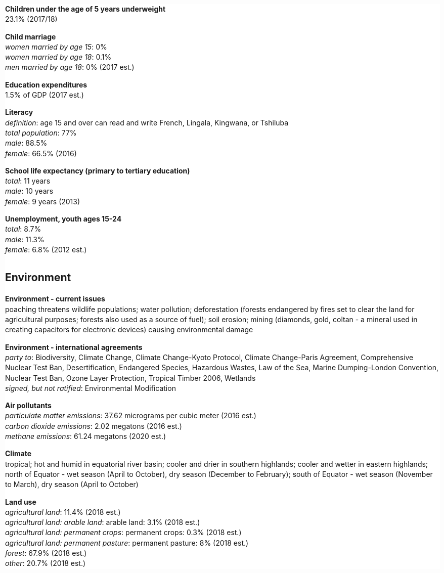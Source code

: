 **Children under the age of 5 years underweight**<br>
23.1% (2017/18)<br>

**Child marriage**<br>
_women married by age 15_: 0%<br>
_women married by age 18_: 0.1%<br>
_men married by age 18_: 0% (2017 est.)<br>

**Education expenditures**<br>
1.5% of GDP (2017 est.)<br>

**Literacy**<br>
_definition_: age 15 and over can read and write French, Lingala, Kingwana, or Tshiluba<br>
_total population_: 77%<br>
_male_: 88.5%<br>
_female_: 66.5% (2016)<br>

**School life expectancy (primary to tertiary education)**<br>
_total_: 11 years<br>
_male_: 10 years<br>
_female_: 9 years (2013)<br>

**Unemployment, youth ages 15-24**<br>
_total_: 8.7%<br>
_male_: 11.3%<br>
_female_: 6.8% (2012 est.)<br>

## Environment

**Environment - current issues**<br>
poaching threatens wildlife populations; water pollution; deforestation (forests endangered by fires set to clear the land for agricultural purposes; forests also used as a source of fuel); soil erosion; mining (diamonds, gold, coltan - a mineral used in creating capacitors for electronic devices) causing environmental damage<br>

**Environment - international agreements**<br>
_party to_: Biodiversity, Climate Change, Climate Change-Kyoto Protocol, Climate Change-Paris Agreement, Comprehensive Nuclear Test Ban, Desertification, Endangered Species, Hazardous Wastes, Law of the Sea, Marine Dumping-London Convention, Nuclear Test Ban, Ozone Layer Protection, Tropical Timber 2006, Wetlands<br>
_signed, but not ratified_: Environmental Modification<br>

**Air pollutants**<br>
_particulate matter emissions_: 37.62 micrograms per cubic meter (2016 est.)<br>
_carbon dioxide emissions_: 2.02 megatons (2016 est.)<br>
_methane emissions_: 61.24 megatons (2020 est.)<br>

**Climate**<br>
tropical; hot and humid in equatorial river basin; cooler and drier in southern highlands; cooler and wetter in eastern highlands; north of Equator - wet season (April to October), dry season (December to February); south of Equator - wet season (November to March), dry season (April to October)<br>

**Land use**<br>
_agricultural land_: 11.4% (2018 est.)<br>
_agricultural land: arable land_: arable land: 3.1% (2018 est.)<br>
_agricultural land: permanent crops_: permanent crops: 0.3% (2018 est.)<br>
_agricultural land: permanent pasture_: permanent pasture: 8% (2018 est.)<br>
_forest_: 67.9% (2018 est.)<br>
_other_: 20.7% (2018 est.)<br>
